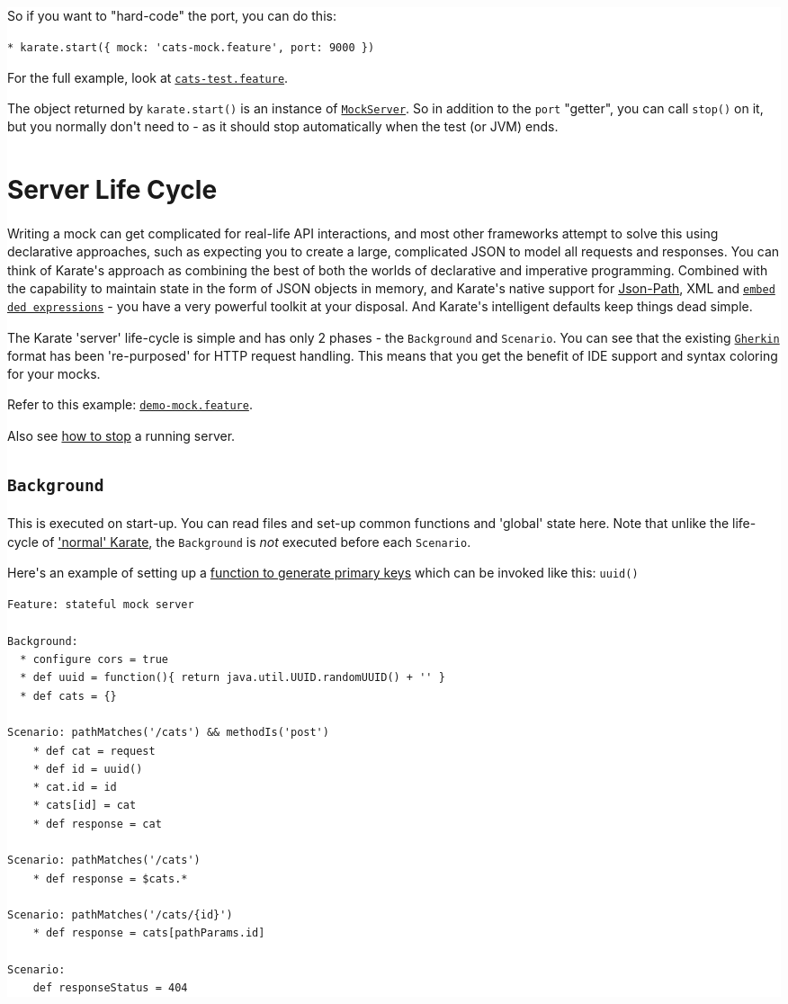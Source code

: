 So if you want to "hard-code" the port, you can do this:

```
* karate.start({ mock: 'cats-mock.feature', port: 9000 })
```

For the full example, look at [`cats-test.feature`](../karate-demo/src/test/java/mock/web/cats-test.feature).

The object returned by `karate.start()` is an instance of [`MockServer`](../karate-core/src/main/java/com/intuit/karate/core/MockServer.java). So in addition to the `port` "getter", you can call `stop()` on it, but you normally don't need to - as it should stop automatically when the test (or JVM) ends.

# Server Life Cycle
Writing a mock can get complicated for real-life API interactions, and most other frameworks attempt to solve this using declarative approaches, such as expecting you to create a large, complicated JSON to model all requests and responses. You can think of Karate's approach as combining the best of both the worlds of declarative and imperative programming. Combined with the capability to maintain state in the form of JSON objects in memory, and Karate's native support for [Json-Path](https://github.com/karatelabs/karate#jsonpath-filters), XML and [`embedded expressions`](https://github.com/karatelabs/karate#embedded-expressions) - you have a very powerful toolkit at your disposal. And Karate's intelligent defaults keep things dead simple.

The Karate 'server' life-cycle is simple and has only 2 phases - the `Background` and `Scenario`. You can see that the existing [`Gherkin`](https://github.com/cucumber/cucumber/wiki/Gherkin) format has been 're-purposed' for HTTP request handling. This means that you get the benefit of IDE support and syntax coloring for your mocks.

Refer to this example: [`demo-mock.feature`](../karate-demo/src/test/java/mock/proxy/demo-mock.feature).

Also see [how to stop](#stopping) a running server.

## `Background`
This is executed on start-up. You can read files and set-up common functions and 'global' state here. Note that unlike the life-cycle of ['normal' Karate](https://github.com/karatelabs/karate#script-structure), the `Background` is *not* executed before each `Scenario`.

Here's an example of setting up a [function to generate primary keys](https://github.com/karatelabs/karate#commonly-needed-utilities) which can be invoked like this: `uuid()`

```cucumber
Feature: stateful mock server

Background:
  * configure cors = true
  * def uuid = function(){ return java.util.UUID.randomUUID() + '' }
  * def cats = {}

Scenario: pathMatches('/cats') && methodIs('post')
    * def cat = request
    * def id = uuid()
    * cat.id = id
    * cats[id] = cat
    * def response = cat

Scenario: pathMatches('/cats')
    * def response = $cats.*

Scenario: pathMatches('/cats/{id}')
    * def response = cats[pathParams.id]

Scenario:
    def responseStatus = 404
```

